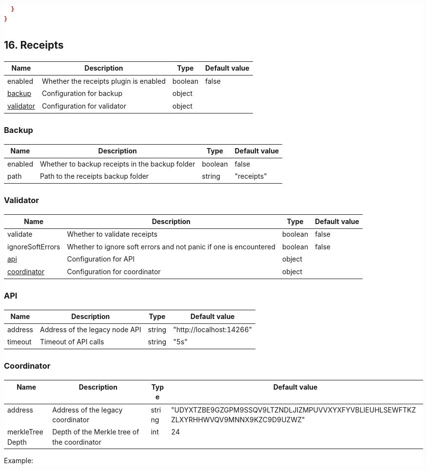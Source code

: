 ```json
  }
}
```

## <a id="receipts"></a> 16. Receipts

| Name                             | Description                            | Type    | Default value |
| -------------------------------- | -------------------------------------- | ------- | ------------- |
| enabled                          | Whether the receipts plugin is enabled | boolean | false         |
| [backup](#receipts_backup)       | Configuration for backup               | object  |               |
| [validator](#receipts_validator) | Configuration for validator            | object  |               |

### <a id="receipts_backup"></a> Backup

| Name    | Description                                     | Type    | Default value |
| ------- | ----------------------------------------------- | ------- | ------------- |
| enabled | Whether to backup receipts in the backup folder | boolean | false         |
| path    | Path to the receipts backup folder              | string  | "receipts"    |

### <a id="receipts_validator"></a> Validator

| Name                                           | Description                                                       | Type    | Default value |
| ---------------------------------------------- | ----------------------------------------------------------------- | ------- | ------------- |
| validate                                       | Whether to validate receipts                                      | boolean | false         |
| ignoreSoftErrors                               | Whether to ignore soft errors and not panic if one is encountered | boolean | false         |
| [api](#receipts_validator_api)                 | Configuration for API                                             | object  |               |
| [coordinator](#receipts_validator_coordinator) | Configuration for coordinator                                     | object  |               |

### <a id="receipts_validator_api"></a> API

| Name    | Description                    | Type   | Default value            |
| ------- | ------------------------------ | ------ | ------------------------ |
| address | Address of the legacy node API | string | "http://localhost:14266" |
| timeout | Timeout of API calls           | string | "5s"                     |

### <a id="receipts_validator_coordinator"></a> Coordinator

| Name            | Description                                 | Type   | Default value                                                                       |
| --------------- | ------------------------------------------- | ------ | ----------------------------------------------------------------------------------- |
| address         | Address of the legacy coordinator           | string | "UDYXTZBE9GZGPM9SSQV9LTZNDLJIZMPUVVXYXFYVBLIEUHLSEWFTKZZLXYRHHWVQV9MNNX9KZC9D9UZWZ" |
| merkleTreeDepth | Depth of the Merkle tree of the coordinator | int    | 24                                                                                  |

Example:
